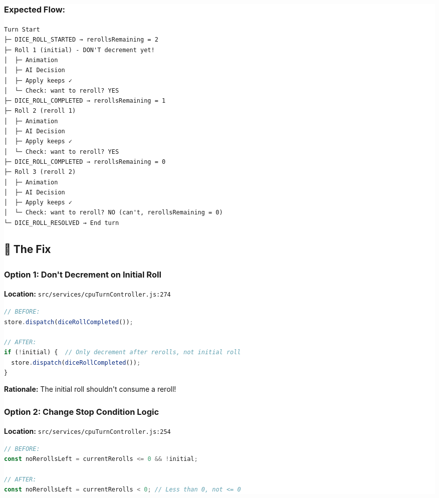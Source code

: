 ### Expected Flow:
```
Turn Start
├─ DICE_ROLL_STARTED → rerollsRemaining = 2
├─ Roll 1 (initial) - DON'T decrement yet!
│  ├─ Animation
│  ├─ AI Decision
│  ├─ Apply keeps ✓
│  └─ Check: want to reroll? YES
├─ DICE_ROLL_COMPLETED → rerollsRemaining = 1
├─ Roll 2 (reroll 1)
│  ├─ Animation  
│  ├─ AI Decision
│  ├─ Apply keeps ✓
│  └─ Check: want to reroll? YES
├─ DICE_ROLL_COMPLETED → rerollsRemaining = 0
├─ Roll 3 (reroll 2)
│  ├─ Animation
│  ├─ AI Decision
│  ├─ Apply keeps ✓
│  └─ Check: want to reroll? NO (can't, rerollsRemaining = 0)
└─ DICE_ROLL_RESOLVED → End turn
```

## 🔧 The Fix

### Option 1: Don't Decrement on Initial Roll

**Location:** `src/services/cpuTurnController.js:274`

```javascript
// BEFORE:
store.dispatch(diceRollCompleted());

// AFTER:
if (!initial) {  // Only decrement after rerolls, not initial roll
  store.dispatch(diceRollCompleted());
}
```

**Rationale:** The initial roll shouldn't consume a reroll!

### Option 2: Change Stop Condition Logic

**Location:** `src/services/cpuTurnController.js:254`

```javascript
// BEFORE:
const noRerollsLeft = currentRerolls <= 0 && !initial;

// AFTER:
const noRerollsLeft = currentRerolls < 0; // Less than 0, not <= 0
```

